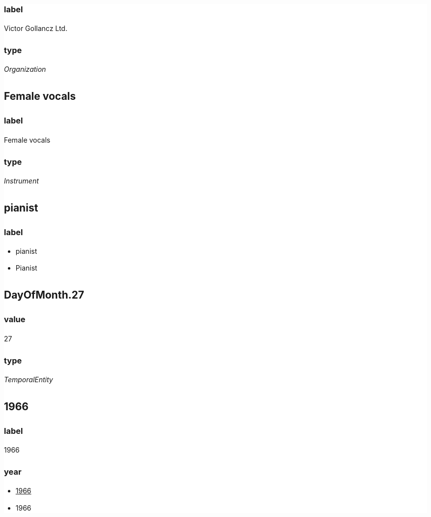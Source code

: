 ### label


Victor Gollancz Ltd.

### type


*Organization*

## Female vocals

### label


Female vocals

### type


*Instrument*

## pianist

### label

 - pianist

 - Pianist

## DayOfMonth.27

### value


27

### type


*TemporalEntity*

## 1966

### label


1966

### year

 - [1966](#1966)

 - 1966
